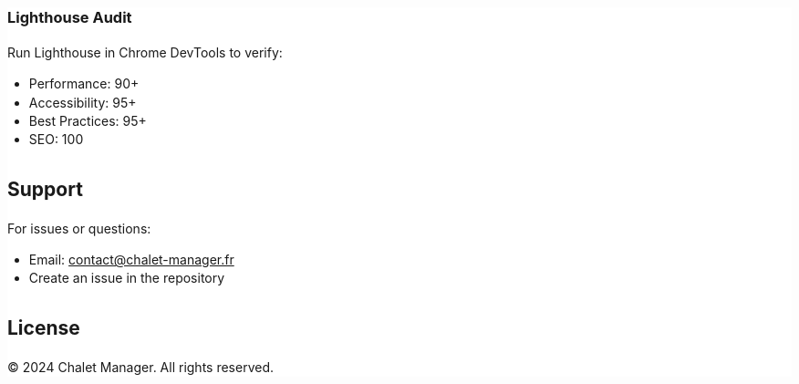### Lighthouse Audit
Run Lighthouse in Chrome DevTools to verify:
- Performance: 90+
- Accessibility: 95+
- Best Practices: 95+
- SEO: 100

## Support

For issues or questions:
- Email: contact@chalet-manager.fr
- Create an issue in the repository

## License

© 2024 Chalet Manager. All rights reserved.
